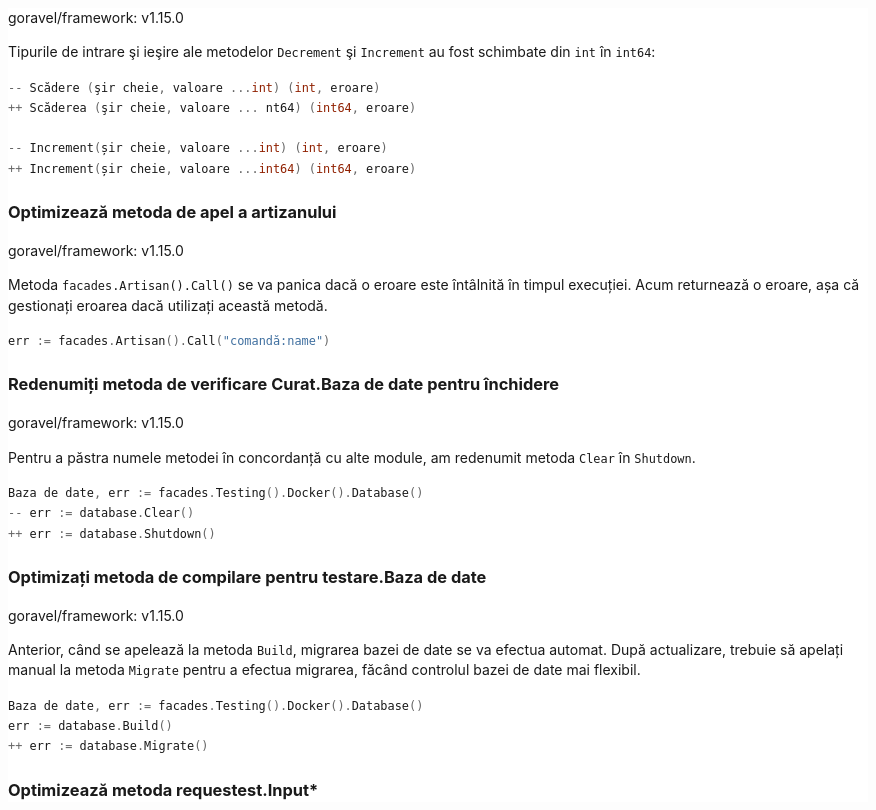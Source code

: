 goravel/framework: v1.15.0

Tipurile de intrare şi ieşire ale metodelor `Decrement` şi `Increment` au fost schimbate din `int` în `int64`:

```go
-- Scădere (şir cheie, valoare ...int) (int, eroare)
++ Scăderea (şir cheie, valoare ... nt64) (int64, eroare)

-- Increment(șir cheie, valoare ...int) (int, eroare)
++ Increment(șir cheie, valoare ...int64) (int64, eroare)
```

### Optimizează metoda de apel a artizanului

goravel/framework: v1.15.0

Metoda `facades.Artisan().Call()` se va panica dacă o eroare este întâlnită în timpul execuției. Acum returnează o eroare,
așa că gestionați eroarea dacă utilizați această metodă.

```go
err := facades.Artisan().Call("comandă:name")
```

### Redenumiți metoda de verificare Curat.Baza de date pentru închidere

goravel/framework: v1.15.0

Pentru a păstra numele metodei în concordanță cu alte module, am redenumit metoda `Clear` în `Shutdown`.

```go
Baza de date, err := facades.Testing().Docker().Database()
-- err := database.Clear()
++ err := database.Shutdown()
```

### Optimizați metoda de compilare pentru testare.Baza de date

goravel/framework: v1.15.0

Anterior, când se apelează la metoda `Build`, migrarea bazei de date se va efectua automat. După actualizare,
trebuie să apelați manual la metoda `Migrate` pentru a efectua migrarea, făcând controlul bazei de date mai flexibil.

```go
Baza de date, err := facades.Testing().Docker().Database()
err := database.Build()
++ err := database.Migrate()
```

### Optimizează metoda requestest.Input\*
